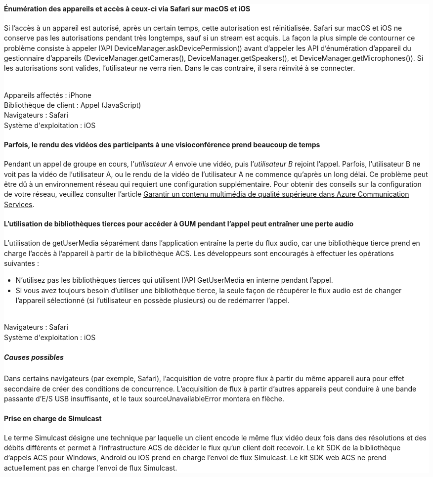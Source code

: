 #### <a name="enumeratingaccessing-devices-for-safari-on-macos-and-ios"></a>Énumération des appareils et accès à ceux-ci via Safari sur macOS et iOS 
Si l’accès à un appareil est autorisé, après un certain temps, cette autorisation est réinitialisée. Safari sur macOS et iOS ne conserve pas les autorisations pendant très longtemps, sauf si un stream est acquis. La façon la plus simple de contourner ce problème consiste à appeler l’API DeviceManager.askDevicePermission() avant d’appeler les API d’énumération d’appareil du gestionnaire d’appareils (DeviceManager.getCameras(), DeviceManager.getSpeakers(), et DeviceManager.getMicrophones()). Si les autorisations sont valides, l’utilisateur ne verra rien. Dans le cas contraire, il sera réinvité à se connecter.

<br/>Appareils affectés : iPhone
<br/>Bibliothèque de client : Appel (JavaScript)
<br/>Navigateurs : Safari
<br/>Système d'exploitation : iOS

####  <a name="sometimes-it-takes-a-long-time-to-render-remote-participant-videos"></a>Parfois, le rendu des vidéos des participants à une visioconférence prend beaucoup de temps
Pendant un appel de groupe en cours, l’_utilisateur A_ envoie une vidéo, puis l’_utilisateur B_ rejoint l’appel. Parfois, l’utilisateur B ne voit pas la vidéo de l’utilisateur A, ou le rendu de la vidéo de l’utilisateur A ne commence qu’après un long délai. Ce problème peut être dû à un environnement réseau qui requiert une configuration supplémentaire. Pour obtenir des conseils sur la configuration de votre réseau, veuillez consulter l’article [Garantir un contenu multimédia de qualité supérieure dans Azure Communication Services](./voice-video-calling/network-requirements.md).

#### <a name="using-3rd-party-libraries-to-access-gum-during-the-call-may-result-in-audio-loss"></a>L’utilisation de bibliothèques tierces pour accéder à GUM pendant l’appel peut entraîner une perte audio
L’utilisation de getUserMedia séparément dans l’application entraîne la perte du flux audio, car une bibliothèque tierce prend en charge l’accès à l’appareil à partir de la bibliothèque ACS.
Les développeurs sont encouragés à effectuer les opérations suivantes :
- N’utilisez pas les bibliothèques tierces qui utilisent l’API GetUserMedia en interne pendant l’appel.
- Si vous avez toujours besoin d’utiliser une bibliothèque tierce, la seule façon de récupérer le flux audio est de changer l’appareil sélectionné (si l’utilisateur en possède plusieurs) ou de redémarrer l’appel.

<br/>Navigateurs : Safari
<br/>Système d'exploitation : iOS

##### <a name="possible-causes"></a>Causes possibles
Dans certains navigateurs (par exemple, Safari), l’acquisition de votre propre flux à partir du même appareil aura pour effet secondaire de créer des conditions de concurrence. L’acquisition de flux à partir d’autres appareils peut conduire à une bande passante d’E/S USB insuffisante, et le taux sourceUnavailableError montera en flèche.  

#### <a name="support-for-simulcast"></a>Prise en charge de Simulcast
Le terme Simulcast désigne une technique par laquelle un client encode le même flux vidéo deux fois dans des résolutions et des débits différents et permet à l’infrastructure ACS de décider le flux qu’un client doit recevoir. Le kit SDK de la bibliothèque d’appels ACS pour Windows, Android ou iOS prend en charge l’envoi de flux Simulcast. Le kit SDK web ACS ne prend actuellement pas en charge l’envoi de flux Simulcast.
